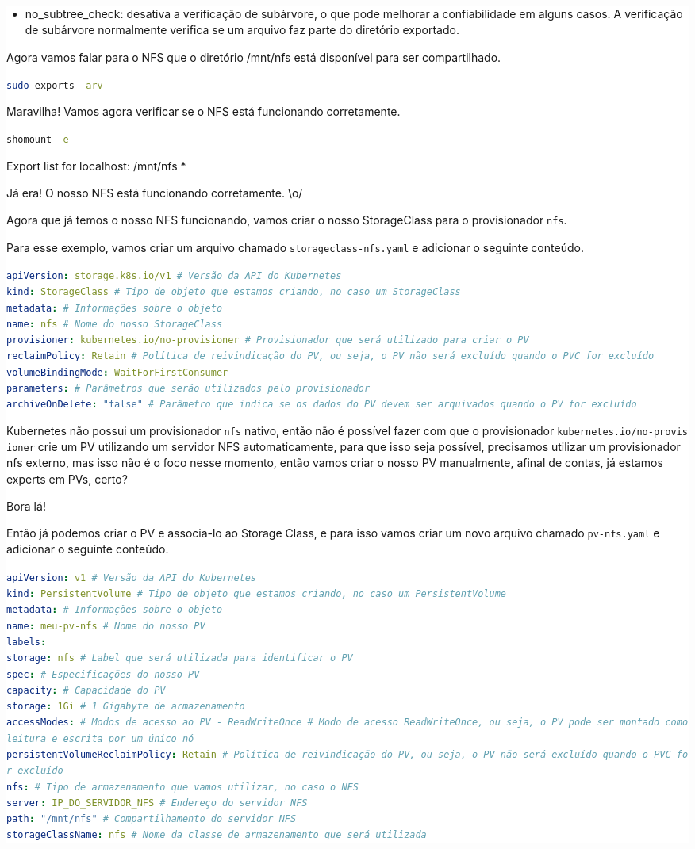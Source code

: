 - no_subtree_check: desativa a verificação de subárvore, o que pode melhorar a confiabilidade em alguns casos. A verificação de subárvore normalmente verifica se um arquivo faz parte do diretório exportado.

Agora vamos falar para o NFS que o diretório /mnt/nfs está disponível para ser compartilhado.

```bash
sudo exports -arv
```

Maravilha! Vamos agora verificar se o NFS está funcionando corretamente.

```bash
shomount -e
```

Export list for localhost:
/mnt/nfs \*

Já era! O nosso NFS está funcionando corretamente. \o/

Agora que já temos o nosso NFS funcionando, vamos criar o nosso StorageClass para o provisionador `nfs`.

Para esse exemplo, vamos criar um arquivo chamado `storageclass-nfs.yaml` e adicionar o seguinte conteúdo.

```yaml
apiVersion: storage.k8s.io/v1 # Versão da API do Kubernetes
kind: StorageClass # Tipo de objeto que estamos criando, no caso um StorageClass
metadata: # Informações sobre o objeto
name: nfs # Nome do nosso StorageClass
provisioner: kubernetes.io/no-provisioner # Provisionador que será utilizado para criar o PV
reclaimPolicy: Retain # Política de reivindicação do PV, ou seja, o PV não será excluído quando o PVC for excluído
volumeBindingMode: WaitForFirstConsumer
parameters: # Parâmetros que serão utilizados pelo provisionador
archiveOnDelete: "false" # Parâmetro que indica se os dados do PV devem ser arquivados quando o PV for excluído
```

Kubernetes não possui um provisionador `nfs` nativo, então não é possível fazer com que o provisionador `kubernetes.io/no-provisioner` crie um PV utilizando um servidor NFS automaticamente, para que isso seja possível, precisamos utilizar um provisionador nfs externo, mas isso não é o foco nesse momento, então vamos criar o nosso PV manualmente, afinal de contas, já estamos experts em PVs, certo?

Bora lá!

Então já podemos criar o PV e associa-lo ao Storage Class, e para isso vamos criar um novo arquivo chamado `pv-nfs.yaml` e adicionar o seguinte conteúdo.

```yaml
apiVersion: v1 # Versão da API do Kubernetes
kind: PersistentVolume # Tipo de objeto que estamos criando, no caso um PersistentVolume
metadata: # Informações sobre o objeto
name: meu-pv-nfs # Nome do nosso PV
labels:
storage: nfs # Label que será utilizada para identificar o PV
spec: # Especificações do nosso PV
capacity: # Capacidade do PV
storage: 1Gi # 1 Gigabyte de armazenamento
accessModes: # Modos de acesso ao PV - ReadWriteOnce # Modo de acesso ReadWriteOnce, ou seja, o PV pode ser montado como leitura e escrita por um único nó
persistentVolumeReclaimPolicy: Retain # Política de reivindicação do PV, ou seja, o PV não será excluído quando o PVC for excluído
nfs: # Tipo de armazenamento que vamos utilizar, no caso o NFS
server: IP_DO_SERVIDOR_NFS # Endereço do servidor NFS
path: "/mnt/nfs" # Compartilhamento do servidor NFS
storageClassName: nfs # Nome da classe de armazenamento que será utilizada
```
